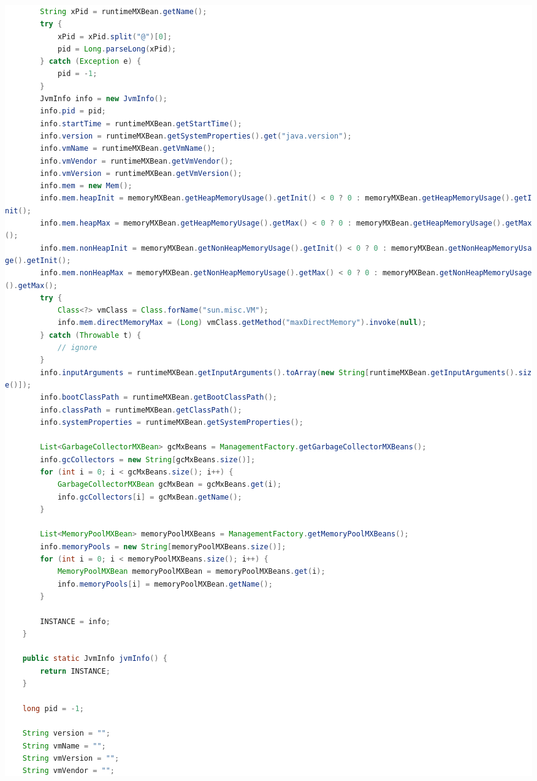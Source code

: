 ```java
        String xPid = runtimeMXBean.getName();
        try {
            xPid = xPid.split("@")[0];
            pid = Long.parseLong(xPid);
        } catch (Exception e) {
            pid = -1;
        }
        JvmInfo info = new JvmInfo();
        info.pid = pid;
        info.startTime = runtimeMXBean.getStartTime();
        info.version = runtimeMXBean.getSystemProperties().get("java.version");
        info.vmName = runtimeMXBean.getVmName();
        info.vmVendor = runtimeMXBean.getVmVendor();
        info.vmVersion = runtimeMXBean.getVmVersion();
        info.mem = new Mem();
        info.mem.heapInit = memoryMXBean.getHeapMemoryUsage().getInit() < 0 ? 0 : memoryMXBean.getHeapMemoryUsage().getInit();
        info.mem.heapMax = memoryMXBean.getHeapMemoryUsage().getMax() < 0 ? 0 : memoryMXBean.getHeapMemoryUsage().getMax();
        info.mem.nonHeapInit = memoryMXBean.getNonHeapMemoryUsage().getInit() < 0 ? 0 : memoryMXBean.getNonHeapMemoryUsage().getInit();
        info.mem.nonHeapMax = memoryMXBean.getNonHeapMemoryUsage().getMax() < 0 ? 0 : memoryMXBean.getNonHeapMemoryUsage().getMax();
        try {
            Class<?> vmClass = Class.forName("sun.misc.VM");
            info.mem.directMemoryMax = (Long) vmClass.getMethod("maxDirectMemory").invoke(null);
        } catch (Throwable t) {
            // ignore
        }
        info.inputArguments = runtimeMXBean.getInputArguments().toArray(new String[runtimeMXBean.getInputArguments().size()]);
        info.bootClassPath = runtimeMXBean.getBootClassPath();
        info.classPath = runtimeMXBean.getClassPath();
        info.systemProperties = runtimeMXBean.getSystemProperties();

        List<GarbageCollectorMXBean> gcMxBeans = ManagementFactory.getGarbageCollectorMXBeans();
        info.gcCollectors = new String[gcMxBeans.size()];
        for (int i = 0; i < gcMxBeans.size(); i++) {
            GarbageCollectorMXBean gcMxBean = gcMxBeans.get(i);
            info.gcCollectors[i] = gcMxBean.getName();
        }

        List<MemoryPoolMXBean> memoryPoolMXBeans = ManagementFactory.getMemoryPoolMXBeans();
        info.memoryPools = new String[memoryPoolMXBeans.size()];
        for (int i = 0; i < memoryPoolMXBeans.size(); i++) {
            MemoryPoolMXBean memoryPoolMXBean = memoryPoolMXBeans.get(i);
            info.memoryPools[i] = memoryPoolMXBean.getName();
        }

        INSTANCE = info;
    }

    public static JvmInfo jvmInfo() {
        return INSTANCE;
    }

    long pid = -1;

    String version = "";
    String vmName = "";
    String vmVersion = "";
    String vmVendor = "";

```
